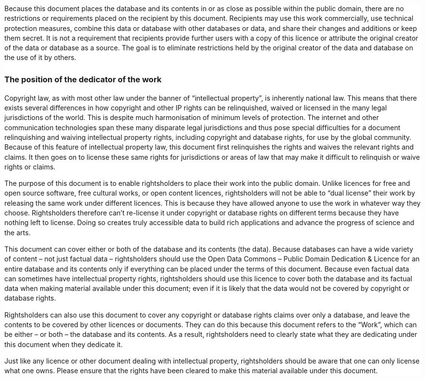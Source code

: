 Because this document places the database and its contents in or as close as
possible within the public domain, there are no restrictions or requirements
placed on the recipient by this document. Recipients may use this work
commercially, use technical protection measures, combine this data or database
with other databases or data, and share their changes and additions or keep them
secret. It is not a requirement that recipients provide further users with a
copy of this licence or attribute the original creator of the data or database
as a source. The goal is to eliminate restrictions held by the original creator
of the data and database on the use of it by others.

### The position of the dedicator of the work

Copyright law, as with most other law under the banner of “intellectual
property”, is inherently national law. This means that there exists several
differences in how copyright and other IP rights can be relinquished, waived or
licensed in the many legal jurisdictions of the world. This is despite much
harmonisation of minimum levels of protection. The internet and other
communication technologies span these many disparate legal jurisdictions and
thus pose special difficulties for a document relinquishing and waiving
intellectual property rights, including copyright and database rights, for use
by the global community. Because of this feature of intellectual property law,
this document first relinquishes the rights and waives the relevant rights and
claims. It then goes on to license these same rights for jurisdictions or areas
of law that may make it difficult to relinquish or waive rights or claims.

The purpose of this document is to enable rightsholders to place their work into
the public domain. Unlike licences for free and open source software, free
cultural works, or open content licences, rightsholders will not be able to
“dual license” their work by releasing the same work under different licences.
This is because they have allowed anyone to use the work in whatever way they
choose. Rightsholders therefore can’t re-license it under copyright or database
rights on different terms because they have nothing left to license. Doing so
creates truly accessible data to build rich applications and advance the
progress of science and the arts.

This document can cover either or both of the database and its contents (the
data). Because databases can have a wide variety of content – not just factual
data – rightsholders should use the Open Data Commons – Public Domain Dedication
& Licence for an entire database and its contents only if everything can be
placed under the terms of this document. Because even factual data can sometimes
have intellectual property rights, rightsholders should use this licence to
cover both the database and its factual data when making material available
under this document; even if it is likely that the data would not be covered by
copyright or database rights.

Rightsholders can also use this document to cover any copyright or database
rights claims over only a database, and leave the contents to be covered by
other licences or documents. They can do this because this document refers to
the “Work”, which can be either – or both – the database and its contents. As a
result, rightsholders need to clearly state what they are dedicating under this
document when they dedicate it.

Just like any licence or other document dealing with intellectual property,
rightsholders should be aware that one can only license what one owns. Please
ensure that the rights have been cleared to make this material available under
this document.
